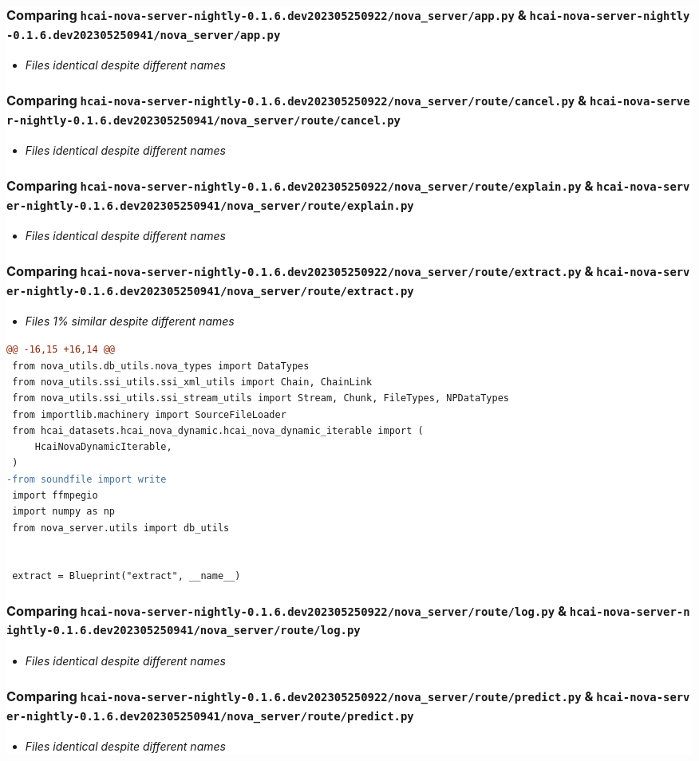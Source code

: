 ### Comparing `hcai-nova-server-nightly-0.1.6.dev202305250922/nova_server/app.py` & `hcai-nova-server-nightly-0.1.6.dev202305250941/nova_server/app.py`

 * *Files identical despite different names*

### Comparing `hcai-nova-server-nightly-0.1.6.dev202305250922/nova_server/route/cancel.py` & `hcai-nova-server-nightly-0.1.6.dev202305250941/nova_server/route/cancel.py`

 * *Files identical despite different names*

### Comparing `hcai-nova-server-nightly-0.1.6.dev202305250922/nova_server/route/explain.py` & `hcai-nova-server-nightly-0.1.6.dev202305250941/nova_server/route/explain.py`

 * *Files identical despite different names*

### Comparing `hcai-nova-server-nightly-0.1.6.dev202305250922/nova_server/route/extract.py` & `hcai-nova-server-nightly-0.1.6.dev202305250941/nova_server/route/extract.py`

 * *Files 1% similar despite different names*

```diff
@@ -16,15 +16,14 @@
 from nova_utils.db_utils.nova_types import DataTypes
 from nova_utils.ssi_utils.ssi_xml_utils import Chain, ChainLink
 from nova_utils.ssi_utils.ssi_stream_utils import Stream, Chunk, FileTypes, NPDataTypes
 from importlib.machinery import SourceFileLoader
 from hcai_datasets.hcai_nova_dynamic.hcai_nova_dynamic_iterable import (
     HcaiNovaDynamicIterable,
 )
-from soundfile import write
 import ffmpegio
 import numpy as np
 from nova_server.utils import db_utils
 
 
 extract = Blueprint("extract", __name__)
```

### Comparing `hcai-nova-server-nightly-0.1.6.dev202305250922/nova_server/route/log.py` & `hcai-nova-server-nightly-0.1.6.dev202305250941/nova_server/route/log.py`

 * *Files identical despite different names*

### Comparing `hcai-nova-server-nightly-0.1.6.dev202305250922/nova_server/route/predict.py` & `hcai-nova-server-nightly-0.1.6.dev202305250941/nova_server/route/predict.py`

 * *Files identical despite different names*
